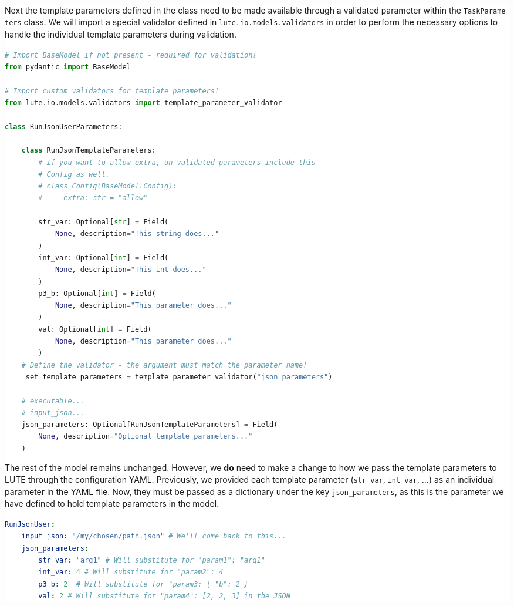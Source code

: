 Next the template parameters defined in the class need to be made available through a validated parameter within the `TaskParameters` class. We will import a special validator defined in `lute.io.models.validators` in order to perform the necessary options to handle the individual template parameters during validation.

```py
# Import BaseModel if not present - required for validation!
from pydantic import BaseModel

# Import custom validators for template parameters!
from lute.io.models.validators import template_parameter_validator

class RunJsonUserParameters:

    class RunJsonTemplateParameters:
        # If you want to allow extra, un-validated parameters include this
        # Config as well.
        # class Config(BaseModel.Config):
        #     extra: str = "allow"

        str_var: Optional[str] = Field(
            None, description="This string does..."
        )
        int_var: Optional[int] = Field(
            None, description="This int does..."
        )
        p3_b: Optional[int] = Field(
            None, description="This parameter does..."
        )
        val: Optional[int] = Field(
            None, description="This parameter does..."
        )
    # Define the validator - the argument must match the parameter name!
    _set_template_parameters = template_parameter_validator("json_parameters")

    # executable...
    # input_json...
    json_parameters: Optional[RunJsonTemplateParameters] = Field(
        None, description="Optional template parameters..."
    )
```

The rest of the model remains unchanged. However, we **do** need to make a change to how we pass the template parameters to LUTE through the configuration YAML. Previously, we provided each template parameter (`str_var`, `int_var`, ...) as an individual parameter in the YAML file. Now, they must be passed as a dictionary under the key `json_parameters`, as this is the parameter we have defined to hold template parameters in the model.

```yaml
RunJsonUser:
    input_json: "/my/chosen/path.json" # We'll come back to this...
    json_parameters:
        str_var: "arg1" # Will substitute for "param1": "arg1"
        int_var: 4 # Will substitute for "param2": 4
        p3_b: 2  # Will substitute for "param3: { "b": 2 }
        val: 2 # Will substitute for "param4": [2, 2, 3] in the JSON
```

